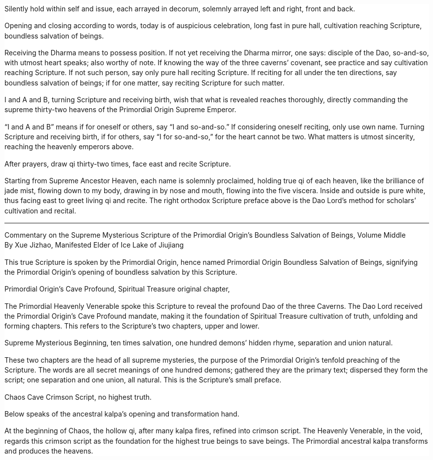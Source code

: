 Silently hold within self and issue, each arrayed in decorum, solemnly arrayed left and right, front and back.

Opening and closing according to words, today is of auspicious celebration, long fast in pure hall, cultivation reaching Scripture, boundless salvation of beings.

Receiving the Dharma means to possess position. If not yet receiving the Dharma mirror, one says: disciple of the Dao, so-and-so, with utmost heart speaks; also worthy of note. If knowing the way of the three caverns’ covenant, see practice and say cultivation reaching Scripture. If not such person, say only pure hall reciting Scripture. If reciting for all under the ten directions, say boundless salvation of beings; if for one matter, say reciting Scripture for such matter.

I and A and B, turning Scripture and receiving birth, wish that what is revealed reaches thoroughly, directly commanding the supreme thirty-two heavens of the Primordial Origin Supreme Emperor.

“I and A and B” means if for oneself or others, say “I and so-and-so.” If considering oneself reciting, only use own name. Turning Scripture and receiving birth, if for others, say “I for so-and-so,” for the heart cannot be two. What matters is utmost sincerity, reaching the heavenly emperors above.

After prayers, draw qi thirty-two times, face east and recite Scripture.

Starting from Supreme Ancestor Heaven, each name is solemnly proclaimed, holding true qi of each heaven, like the brilliance of jade mist, flowing down to my body, drawing in by nose and mouth, flowing into the five viscera. Inside and outside is pure white, thus facing east to greet living qi and recite. The right orthodox Scripture preface above is the Dao Lord’s method for scholars’ cultivation and recital.

---

Commentary on the Supreme Mysterious Scripture of the Primordial Origin’s Boundless Salvation of Beings, Volume Middle  
By Xue Jizhao, Manifested Elder of Ice Lake of Jiujiang

This true Scripture is spoken by the Primordial Origin, hence named Primordial Origin Boundless Salvation of Beings, signifying the Primordial Origin’s opening of boundless salvation by this Scripture.

Primordial Origin’s Cave Profound, Spiritual Treasure original chapter,

The Primordial Heavenly Venerable spoke this Scripture to reveal the profound Dao of the three Caverns. The Dao Lord received the Primordial Origin’s Cave Profound mandate, making it the foundation of Spiritual Treasure cultivation of truth, unfolding and forming chapters. This refers to the Scripture’s two chapters, upper and lower.

Supreme Mysterious Beginning, ten times salvation, one hundred demons’ hidden rhyme, separation and union natural.

These two chapters are the head of all supreme mysteries, the purpose of the Primordial Origin’s tenfold preaching of the Scripture. The words are all secret meanings of one hundred demons; gathered they are the primary text; dispersed they form the script; one separation and one union, all natural. This is the Scripture’s small preface.

Chaos Cave Crimson Script, no highest truth.

Below speaks of the ancestral kalpa’s opening and transformation hand.

At the beginning of Chaos, the hollow qi, after many kalpa fires, refined into crimson script. The Heavenly Venerable, in the void, regards this crimson script as the foundation for the highest true beings to save beings. The Primordial ancestral kalpa transforms and produces the heavens.
